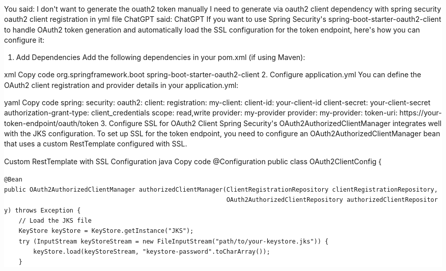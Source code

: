 

You said:
I don't want to generate the ouath2 token manually I need to generate via oauth2 client dependency with spring security oauth2 client registration in yml file
ChatGPT said:
ChatGPT
If you want to use Spring Security's spring-boot-starter-oauth2-client to handle OAuth2 token generation and automatically load the SSL configuration for the token endpoint, here's how you can configure it:

1. Add Dependencies
   Add the following dependencies in your pom.xml (if using Maven):

xml
Copy code
<dependency>
<groupId>org.springframework.boot</groupId>
<artifactId>spring-boot-starter-oauth2-client</artifactId>
</dependency>
2. Configure application.yml
   You can define the OAuth2 client registration and provider details in your application.yml:

yaml
Copy code
spring:
security:
oauth2:
client:
registration:
my-client:
client-id: your-client-id
client-secret: your-client-secret
authorization-grant-type: client_credentials
scope: read,write
provider: my-provider
provider:
my-provider:
token-uri: https://your-token-endpoint/oauth/token
3. Configure SSL for OAuth2 Client
   Spring Security's OAuth2AuthorizedClientManager integrates well with the JKS configuration. To set up SSL for the token endpoint, you need to configure an OAuth2AuthorizedClientManager bean that uses a custom RestTemplate configured with SSL.

Custom RestTemplate with SSL Configuration
java
Copy code
@Configuration
public class OAuth2ClientConfig {

    @Bean
    public OAuth2AuthorizedClientManager authorizedClientManager(ClientRegistrationRepository clientRegistrationRepository,
                                                                 OAuth2AuthorizedClientRepository authorizedClientRepository) throws Exception {
        // Load the JKS file
        KeyStore keyStore = KeyStore.getInstance("JKS");
        try (InputStream keyStoreStream = new FileInputStream("path/to/your-keystore.jks")) {
            keyStore.load(keyStoreStream, "keystore-password".toCharArray());
        }

